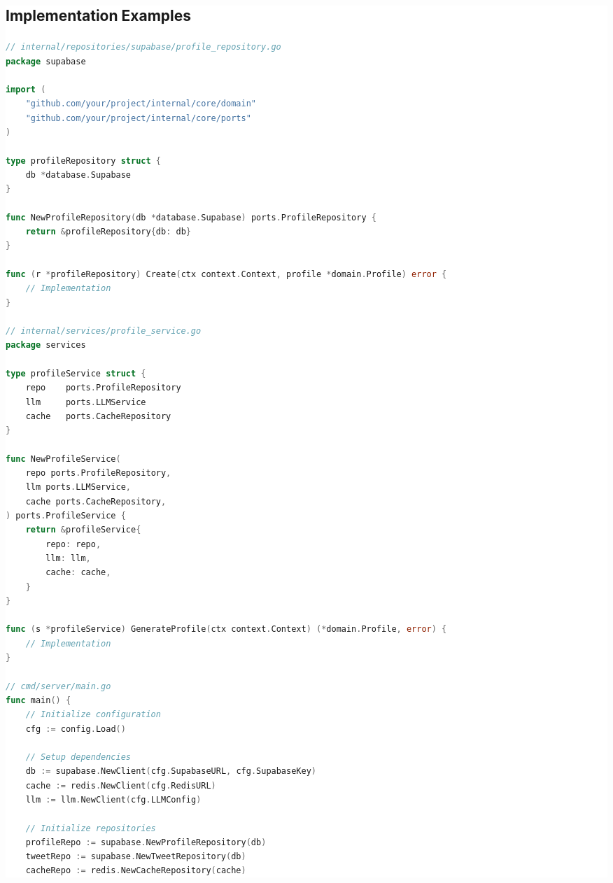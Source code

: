 ## Implementation Examples

```go
// internal/repositories/supabase/profile_repository.go
package supabase

import (
    "github.com/your/project/internal/core/domain"
    "github.com/your/project/internal/core/ports"
)

type profileRepository struct {
    db *database.Supabase
}

func NewProfileRepository(db *database.Supabase) ports.ProfileRepository {
    return &profileRepository{db: db}
}

func (r *profileRepository) Create(ctx context.Context, profile *domain.Profile) error {
    // Implementation
}

// internal/services/profile_service.go
package services

type profileService struct {
    repo    ports.ProfileRepository
    llm     ports.LLMService
    cache   ports.CacheRepository
}

func NewProfileService(
    repo ports.ProfileRepository,
    llm ports.LLMService,
    cache ports.CacheRepository,
) ports.ProfileService {
    return &profileService{
        repo: repo,
        llm: llm,
        cache: cache,
    }
}

func (s *profileService) GenerateProfile(ctx context.Context) (*domain.Profile, error) {
    // Implementation
}

// cmd/server/main.go
func main() {
    // Initialize configuration
    cfg := config.Load()

    // Setup dependencies
    db := supabase.NewClient(cfg.SupabaseURL, cfg.SupabaseKey)
    cache := redis.NewClient(cfg.RedisURL)
    llm := llm.NewClient(cfg.LLMConfig)

    // Initialize repositories
    profileRepo := supabase.NewProfileRepository(db)
    tweetRepo := supabase.NewTweetRepository(db)
    cacheRepo := redis.NewCacheRepository(cache)

```